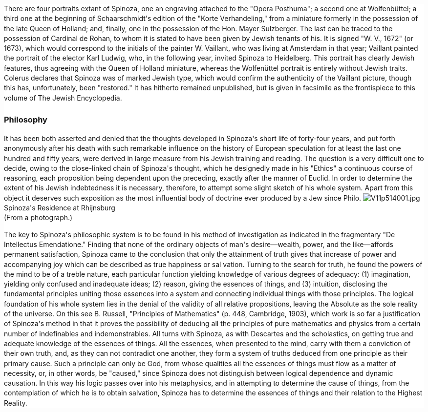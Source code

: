 There are four portraits extant of Spinoza, one an engraving attached to the "Opera Posthuma"; a second one at Wolfenbüttel; a third one at the beginning of Schaarschmidt's edition of the "Korte Verhandeling," from a miniature formerly in the possession of the late Queen of Holland; and, finally, one in the possession of the Hon. Mayer Sulzberger. The last can be traced to the possession of Cardinal de Rohan, to whom it is stated to have been given by Jewish tenants of his. It is signed "W. V., 1672" (or 1673), which would correspond to the initials of the painter W. Vaillant, who was living at Amsterdam in that year; Vaillant painted the portrait of the elector Karl Ludwig, who, in the following year, invited Spinoza to Heidelberg. This portrait has clearly Jewish features, thus agreeing with the Queen of Holland miniature, whereas the Wolfenüttel portrait is entirely without Jewish traits. Colerus declares that Spinoza was of marked Jewish type, which would confirm the authenticity of the Vaillant picture, though this has, unfortunately, been "restored." It has hitherto remained unpublished, but is given in facsimile as the frontispiece to this volume of The Jewish Encyclopedia.

### Philosophy


It has been both asserted and denied that the thoughts developed in Spinoza's short life of forty-four years, and put forth anonymously after his death with such remarkable influence on the history of European speculation for at least the last one hundred and fifty years, were derived in large measure from his Jewish training and reading. The question is a very difficult one to decide, owing to the close-linked chain of Spinoza's thought, which he designedly made in his "Ethics" a continuous course of reasoning, each proposition being dependent upon the preceding, exactly after the manner of Euclid. In order to determine the extent of his Jewish indebtedness it is necessary, therefore, to attempt some slight sketch of his whole system. Apart from this object it deserves such exposition as the most influential body of doctrine ever produced by a Jew since Philo. 
![V11p514001.jpg](/https://web.archive.org/web/20060725172638im_/http://www.jewishencyclopedia.com/volume11/V11p514001.jpg)  
Spinoza's Residence at Rhijnsburg  
(From a photograph.)

The key to Spinoza's philosophic system is to be found in his method of investigation as indicated in the fragmentary "De Intellectus Emendatione." Finding that none of the ordinary objects of man's desire—wealth, power, and the like—affords permanent satisfaction, Spinoza came to the conclusion that only the attainment of truth gives that increase of power and accompanying joy which can be described as true happiness or sal vation. Turning to the search for truth, he found the powers of the mind to be of a treble nature, each particular function yielding knowledge of various degrees of adequacy: (1) imagination, yielding only confused and inadequate ideas; (2) reason, giving the essences of things, and (3) intuition, disclosing the fundamental principles uniting those essences into a system and connecting individual things with those principles. The logical foundation of his whole system lies in the denial of the validity of all relative propositions, leaving the Absolute as the sole reality of the universe. On this see B. Russell, "Principles of Mathematics" (p. 448, Cambridge, 1903), which work is so far a justification of Spinoza's method in that it proves the possibility of deducing all the principles of pure mathematics and physics from a certain number of indefinables and indemonstrables. All turns with Spinoza, as with Descartes and the scholastics, on getting true and adequate knowledge of the essences of things. All the essences, when presented to the mind, carry with them a conviction of their own truth, and, as they can not contradict one another, they form a system of truths deduced from one principle as their primary cause. Such a principle can only be God, from whose qualities all the essences of things must flow as a matter of necessity, or, in other words, be "caused," since Spinoza does not distinguish between logical dependence and dynamic causation. In this way his logic passes over into his metaphysics, and in attempting to determine the cause of things, from the contemplation of which he is to obtain salvation, Spinoza has to determine the essences of things and their relation to the Highest Reality. 
